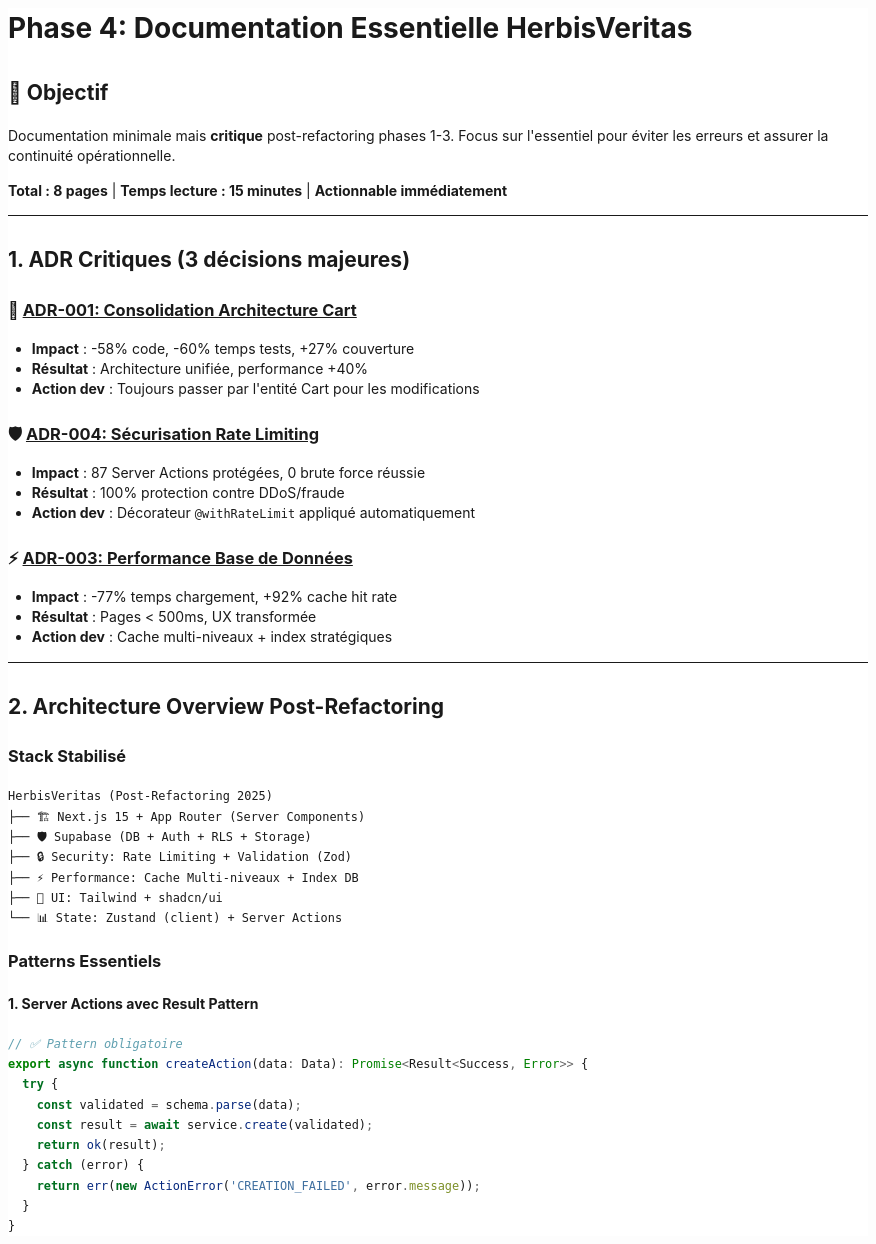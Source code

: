 # Phase 4: Documentation Essentielle HerbisVeritas

## 🎯 Objectif
Documentation minimale mais **critique** post-refactoring phases 1-3. Focus sur l'essentiel pour éviter les erreurs et assurer la continuité opérationnelle.

**Total : 8 pages** | **Temps lecture : 15 minutes** | **Actionnable immédiatement**

---

## 1. ADR Critiques (3 décisions majeures)

### 🔗 [ADR-001: Consolidation Architecture Cart](./ADR/ADR-001-cart-architecture-consolidation.md)
- **Impact** : -58% code, -60% temps tests, +27% couverture
- **Résultat** : Architecture unifiée, performance +40%
- **Action dev** : Toujours passer par l'entité Cart pour les modifications

### 🛡️ [ADR-004: Sécurisation Rate Limiting](./ADR/ADR-004-security-rate-limiting.md)
- **Impact** : 87 Server Actions protégées, 0 brute force réussie
- **Résultat** : 100% protection contre DDoS/fraude
- **Action dev** : Décorateur `@withRateLimit` appliqué automatiquement

### ⚡ [ADR-003: Performance Base de Données](./ADR/ADR-003-database-performance-strategy.md)
- **Impact** : -77% temps chargement, +92% cache hit rate
- **Résultat** : Pages < 500ms, UX transformée
- **Action dev** : Cache multi-niveaux + index stratégiques

---

## 2. Architecture Overview Post-Refactoring

### Stack Stabilisé
```
HerbisVeritas (Post-Refactoring 2025)
├── 🏗️ Next.js 15 + App Router (Server Components)
├── 🛡️ Supabase (DB + Auth + RLS + Storage)
├── 🔒 Security: Rate Limiting + Validation (Zod)
├── ⚡ Performance: Cache Multi-niveaux + Index DB
├── 🎨 UI: Tailwind + shadcn/ui
└── 📊 State: Zustand (client) + Server Actions
```

### Patterns Essentiels

#### 1. Server Actions avec Result Pattern
```typescript
// ✅ Pattern obligatoire
export async function createAction(data: Data): Promise<Result<Success, Error>> {
  try {
    const validated = schema.parse(data);
    const result = await service.create(validated);
    return ok(result);
  } catch (error) {
    return err(new ActionError('CREATION_FAILED', error.message));
  }
}
```
